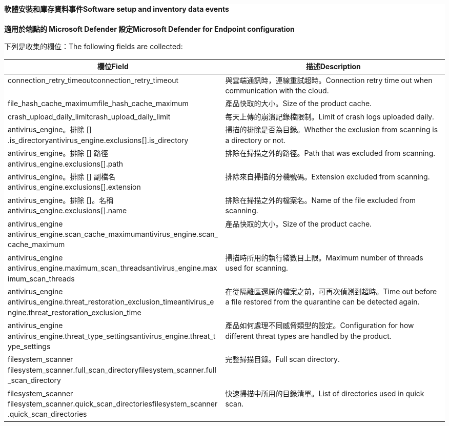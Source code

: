 #### <a name="software-setup-and-inventory-data-events"></a><span data-ttu-id="0a8a7-280">軟體安裝和庫存資料事件</span><span class="sxs-lookup"><span data-stu-id="0a8a7-280">Software setup and inventory data events</span></span>

<span data-ttu-id="0a8a7-281">**適用於端點的 Microsoft Defender 設定**</span><span class="sxs-lookup"><span data-stu-id="0a8a7-281">**Microsoft Defender for Endpoint configuration**</span></span>

<span data-ttu-id="0a8a7-282">下列是收集的欄位：</span><span class="sxs-lookup"><span data-stu-id="0a8a7-282">The following fields are collected:</span></span>

| <span data-ttu-id="0a8a7-283">欄位</span><span class="sxs-lookup"><span data-stu-id="0a8a7-283">Field</span></span>                                              | <span data-ttu-id="0a8a7-284">描述</span><span class="sxs-lookup"><span data-stu-id="0a8a7-284">Description</span></span> |
| -------------------------------------------------- | ----------- |
| <span data-ttu-id="0a8a7-285">connection_retry_timeout</span><span class="sxs-lookup"><span data-stu-id="0a8a7-285">connection_retry_timeout</span></span>                           | <span data-ttu-id="0a8a7-286">與雲端通訊時，連線重試超時。</span><span class="sxs-lookup"><span data-stu-id="0a8a7-286">Connection retry time out when communication with the cloud.</span></span> |
| <span data-ttu-id="0a8a7-287">file_hash_cache_maximum</span><span class="sxs-lookup"><span data-stu-id="0a8a7-287">file_hash_cache_maximum</span></span>                            | <span data-ttu-id="0a8a7-288">產品快取的大小。</span><span class="sxs-lookup"><span data-stu-id="0a8a7-288">Size of the product cache.</span></span> |
| <span data-ttu-id="0a8a7-289">crash_upload_daily_limit</span><span class="sxs-lookup"><span data-stu-id="0a8a7-289">crash_upload_daily_limit</span></span>                           | <span data-ttu-id="0a8a7-290">每天上傳的崩潰記錄檔限制。</span><span class="sxs-lookup"><span data-stu-id="0a8a7-290">Limit of crash logs uploaded daily.</span></span> |
| <span data-ttu-id="0a8a7-291">antivirus_engine。排除 [] .is_directory</span><span class="sxs-lookup"><span data-stu-id="0a8a7-291">antivirus_engine.exclusions[].is_directory</span></span>         | <span data-ttu-id="0a8a7-292">掃描的排除是否為目錄。</span><span class="sxs-lookup"><span data-stu-id="0a8a7-292">Whether the exclusion from scanning is a directory or not.</span></span> |
| <span data-ttu-id="0a8a7-293">antivirus_engine。排除 [] 路徑</span><span class="sxs-lookup"><span data-stu-id="0a8a7-293">antivirus_engine.exclusions[].path</span></span>                 | <span data-ttu-id="0a8a7-294">排除在掃描之外的路徑。</span><span class="sxs-lookup"><span data-stu-id="0a8a7-294">Path that was excluded from scanning.</span></span> |
| <span data-ttu-id="0a8a7-295">antivirus_engine。排除 [] 副檔名</span><span class="sxs-lookup"><span data-stu-id="0a8a7-295">antivirus_engine.exclusions[].extension</span></span>            | <span data-ttu-id="0a8a7-296">排除來自掃描的分機號碼。</span><span class="sxs-lookup"><span data-stu-id="0a8a7-296">Extension excluded from scanning.</span></span> |
| <span data-ttu-id="0a8a7-297">antivirus_engine。排除 []。名稱</span><span class="sxs-lookup"><span data-stu-id="0a8a7-297">antivirus_engine.exclusions[].name</span></span>                 | <span data-ttu-id="0a8a7-298">排除在掃描之外的檔案名。</span><span class="sxs-lookup"><span data-stu-id="0a8a7-298">Name of the file excluded from scanning.</span></span> |
| <span data-ttu-id="0a8a7-299">antivirus_engine antivirus_engine.scan_cache_maximum</span><span class="sxs-lookup"><span data-stu-id="0a8a7-299">antivirus_engine.scan_cache_maximum</span></span>                | <span data-ttu-id="0a8a7-300">產品快取的大小。</span><span class="sxs-lookup"><span data-stu-id="0a8a7-300">Size of the product cache.</span></span> |
| <span data-ttu-id="0a8a7-301">antivirus_engine antivirus_engine.maximum_scan_threads</span><span class="sxs-lookup"><span data-stu-id="0a8a7-301">antivirus_engine.maximum_scan_threads</span></span>              | <span data-ttu-id="0a8a7-302">掃描時所用的執行緒數目上限。</span><span class="sxs-lookup"><span data-stu-id="0a8a7-302">Maximum number of threads used for scanning.</span></span> |
| <span data-ttu-id="0a8a7-303">antivirus_engine antivirus_engine.threat_restoration_exclusion_time</span><span class="sxs-lookup"><span data-stu-id="0a8a7-303">antivirus_engine.threat_restoration_exclusion_time</span></span> | <span data-ttu-id="0a8a7-304">在從隔離區還原的檔案之前，可再次偵測到超時。</span><span class="sxs-lookup"><span data-stu-id="0a8a7-304">Time out before a file restored from the quarantine can be detected again.</span></span> |
| <span data-ttu-id="0a8a7-305">antivirus_engine antivirus_engine.threat_type_settings</span><span class="sxs-lookup"><span data-stu-id="0a8a7-305">antivirus_engine.threat_type_settings</span></span>              | <span data-ttu-id="0a8a7-306">產品如何處理不同威脅類型的設定。</span><span class="sxs-lookup"><span data-stu-id="0a8a7-306">Configuration for how different threat types are handled by the product.</span></span> |
| <span data-ttu-id="0a8a7-307">filesystem_scanner filesystem_scanner.full_scan_directory</span><span class="sxs-lookup"><span data-stu-id="0a8a7-307">filesystem_scanner.full_scan_directory</span></span>             | <span data-ttu-id="0a8a7-308">完整掃描目錄。</span><span class="sxs-lookup"><span data-stu-id="0a8a7-308">Full scan directory.</span></span> |
| <span data-ttu-id="0a8a7-309">filesystem_scanner filesystem_scanner.quick_scan_directories</span><span class="sxs-lookup"><span data-stu-id="0a8a7-309">filesystem_scanner.quick_scan_directories</span></span>          | <span data-ttu-id="0a8a7-310">快速掃描中所用的目錄清單。</span><span class="sxs-lookup"><span data-stu-id="0a8a7-310">List of directories used in quick scan.</span></span> |